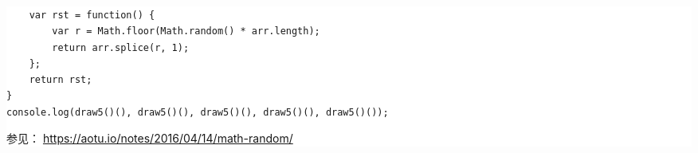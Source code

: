 ```
    var rst = function() {
        var r = Math.floor(Math.random() * arr.length);
        return arr.splice(r, 1);
    };
    return rst;
}
console.log(draw5()(), draw5()(), draw5()(), draw5()(), draw5()());
```



<div>
参见： <a href="https://aotu.io/notes/2016/04/14/math-random/">https://aotu.io/notes/2016/04/14/math-random/</>
</div>